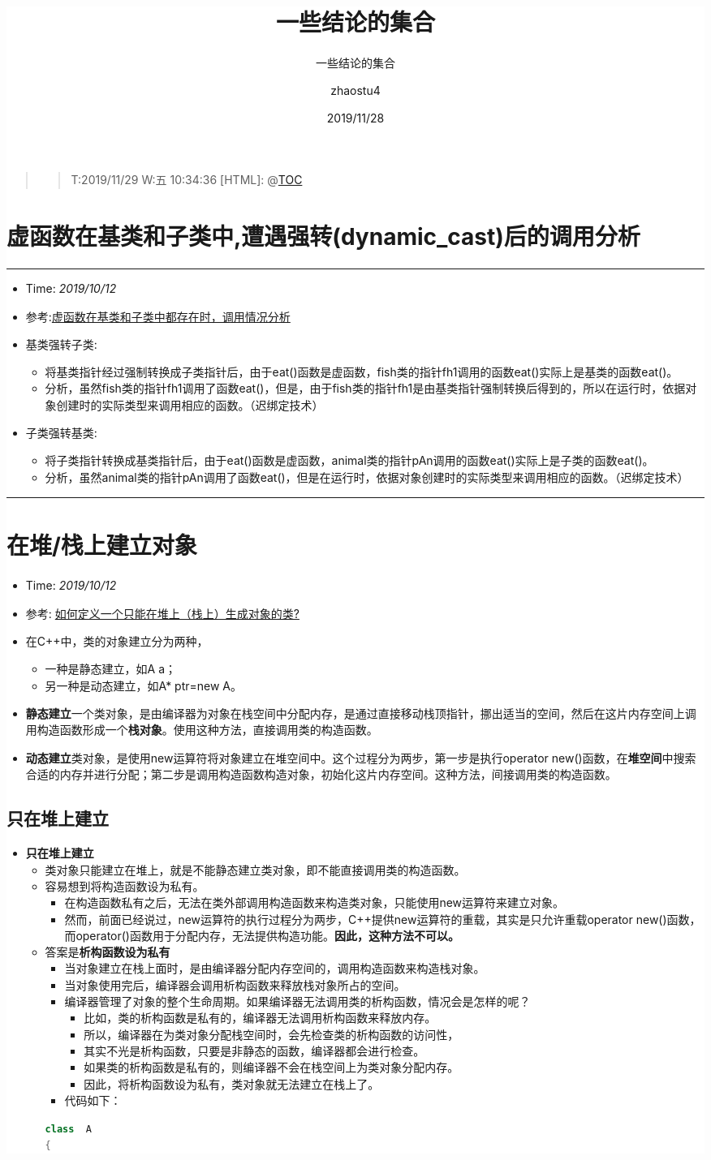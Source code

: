 ﻿---
layout:     post
title:      一些结论的集合
subtitle:   一些结论的集合
date:       2019/11/28
author:     zhaostu4
header-img: img/post-bg-ios10.jpg
catalog: true
tags:
    - 一些结论的集合
    - 总结系列
    - 学习笔记
---
>> T:2019/11/29  W:五 10:34:36
[HTML]: @[TOC](一些结论的集合)
# 虚函数在基类和子类中,遭遇强转(dynamic_cast)后的调用分析
---
- Time:  *2019/10/12*
- 参考:[虚函数在基类和子类中都存在时，调用情况分析](https://blog.csdn.net/zhaowenqiang_120/article/details/7706800)

- 基类强转子类:
	- 将基类指针经过强制转换成子类指针后，由于eat()函数是虚函数，fish类的指针fh1调用的函数eat()实际上是基类的函数eat()。
	 - 分析，虽然fish类的指针fh1调用了函数eat()，但是，由于fish类的指针fh1是由基类指针强制转换后得到的，所以在运行时，依据对象创建时的实际类型来调用相应的函数。（迟绑定技术）
- 子类强转基类:
	- 将子类指针转换成基类指针后，由于eat()函数是虚函数，animal类的指针pAn调用的函数eat()实际上是子类的函数eat()。
	- 分析，虽然animal类的指针pAn调用了函数eat()，但是在运行时，依据对象创建时的实际类型来调用相应的函数。（迟绑定技术）
---

# 在堆/栈上建立对象
- Time:  *2019/10/12*
- 参考: [如何定义一个只能在堆上（栈上）生成对象的类?](https://www.nowcoder.com/questionTerminal/0a584aa13f804f3ea72b442a065a7618)

-  在C++中，类的对象建立分为两种，
	- 一种是静态建立，如A a；
	- 另一种是动态建立，如A* ptr=new A。
- **静态建立**一个类对象，是由编译器为对象在栈空间中分配内存，是通过直接移动栈顶指针，挪出适当的空间，然后在这片内存空间上调用构造函数形成一个**栈对象**。使用这种方法，直接调用类的构造函数。
- **动态建立**类对象，是使用new运算符将对象建立在堆空间中。这个过程分为两步，第一步是执行operator new()函数，在**堆空间**中搜索合适的内存并进行分配；第二步是调用构造函数构造对象，初始化这片内存空间。这种方法，间接调用类的构造函数。

## 只在堆上建立
- **只在堆上建立**
	- 类对象只能建立在堆上，就是不能静态建立类对象，即不能直接调用类的构造函数。
	- 容易想到将构造函数设为私有。
		- 在构造函数私有之后，无法在类外部调用构造函数来构造类对象，只能使用new运算符来建立对象。
		- 然而，前面已经说过，new运算符的执行过程分为两步，C++提供new运算符的重载，其实是只允许重载operator new()函数，而operator()函数用于分配内存，无法提供构造功能。**因此，这种方法不可以。**
	- 答案是**析构函数设为私有**
		- 当对象建立在栈上面时，是由编译器分配内存空间的，调用构造函数来构造栈对象。
		- 当对象使用完后，编译器会调用析构函数来释放栈对象所占的空间。
		- 编译器管理了对象的整个生命周期。如果编译器无法调用类的析构函数，情况会是怎样的呢？
			- 比如，类的析构函数是私有的，编译器无法调用析构函数来释放内存。
			- 所以，编译器在为类对象分配栈空间时，会先检查类的析构函数的访问性，
			- 其实不光是析构函数，只要是非静态的函数，编译器都会进行检查。
			- 如果类的析构函数是私有的，则编译器不会在栈空间上为类对象分配内存。
			- 因此，将析构函数设为私有，类对象就无法建立在栈上了。
		- 代码如下：
		```cpp
		class  A  
		{  